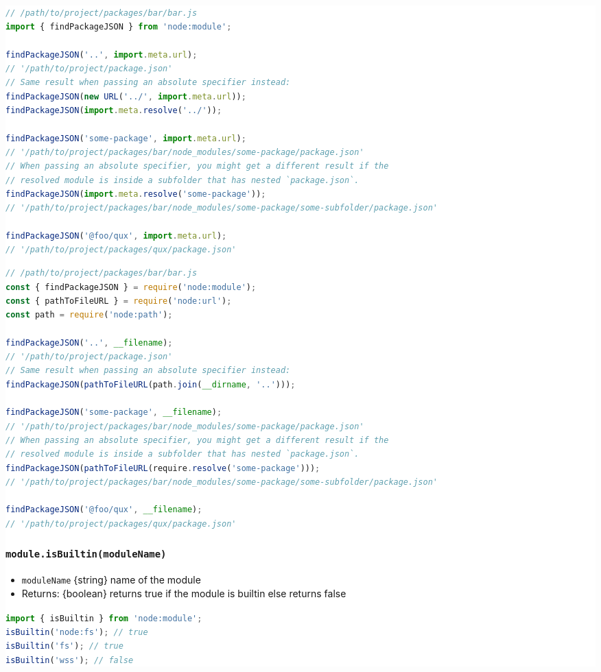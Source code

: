 
```mjs
// /path/to/project/packages/bar/bar.js
import { findPackageJSON } from 'node:module';

findPackageJSON('..', import.meta.url);
// '/path/to/project/package.json'
// Same result when passing an absolute specifier instead:
findPackageJSON(new URL('../', import.meta.url));
findPackageJSON(import.meta.resolve('../'));

findPackageJSON('some-package', import.meta.url);
// '/path/to/project/packages/bar/node_modules/some-package/package.json'
// When passing an absolute specifier, you might get a different result if the
// resolved module is inside a subfolder that has nested `package.json`.
findPackageJSON(import.meta.resolve('some-package'));
// '/path/to/project/packages/bar/node_modules/some-package/some-subfolder/package.json'

findPackageJSON('@foo/qux', import.meta.url);
// '/path/to/project/packages/qux/package.json'
```

```cjs
// /path/to/project/packages/bar/bar.js
const { findPackageJSON } = require('node:module');
const { pathToFileURL } = require('node:url');
const path = require('node:path');

findPackageJSON('..', __filename);
// '/path/to/project/package.json'
// Same result when passing an absolute specifier instead:
findPackageJSON(pathToFileURL(path.join(__dirname, '..')));

findPackageJSON('some-package', __filename);
// '/path/to/project/packages/bar/node_modules/some-package/package.json'
// When passing an absolute specifier, you might get a different result if the
// resolved module is inside a subfolder that has nested `package.json`.
findPackageJSON(pathToFileURL(require.resolve('some-package')));
// '/path/to/project/packages/bar/node_modules/some-package/some-subfolder/package.json'

findPackageJSON('@foo/qux', __filename);
// '/path/to/project/packages/qux/package.json'
```

### `module.isBuiltin(moduleName)`



* `moduleName` {string} name of the module
* Returns: {boolean} returns true if the module is builtin else returns false

```mjs
import { isBuiltin } from 'node:module';
isBuiltin('node:fs'); // true
isBuiltin('fs'); // true
isBuiltin('wss'); // false
```
